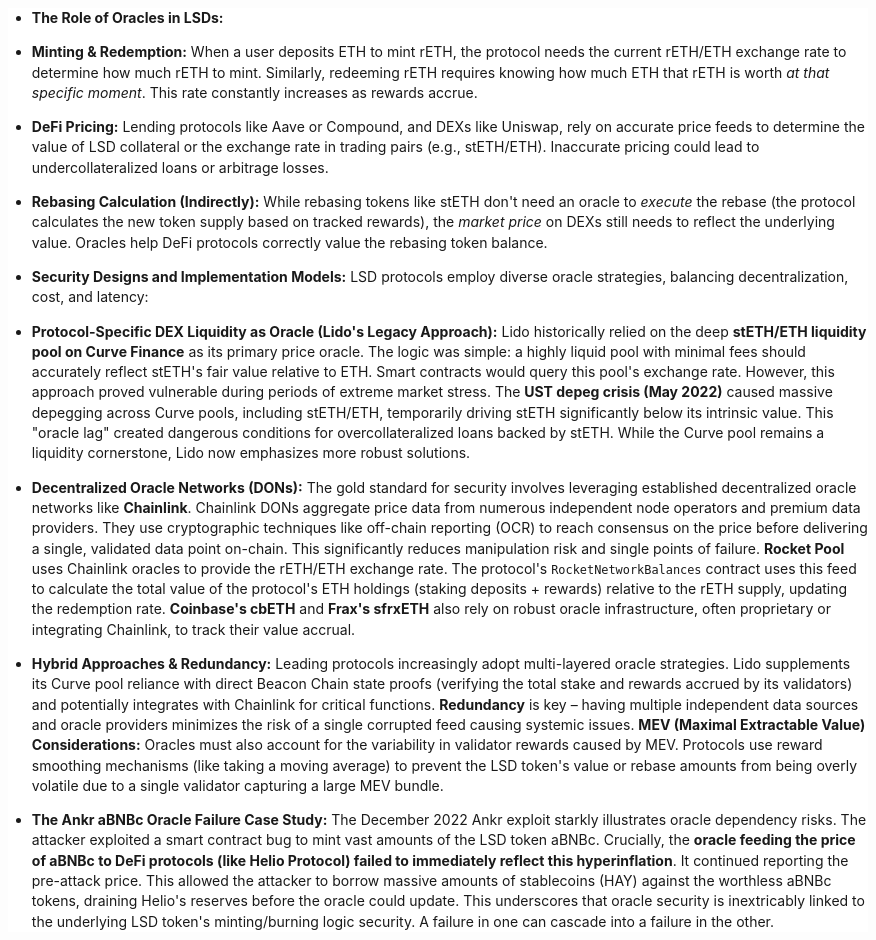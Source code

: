 *   **The Role of Oracles in LSDs:**

*   **Minting & Redemption:** When a user deposits ETH to mint rETH, the protocol needs the current rETH/ETH exchange rate to determine how much rETH to mint. Similarly, redeeming rETH requires knowing how much ETH that rETH is worth *at that specific moment*. This rate constantly increases as rewards accrue.

*   **DeFi Pricing:** Lending protocols like Aave or Compound, and DEXs like Uniswap, rely on accurate price feeds to determine the value of LSD collateral or the exchange rate in trading pairs (e.g., stETH/ETH). Inaccurate pricing could lead to undercollateralized loans or arbitrage losses.

*   **Rebasing Calculation (Indirectly):** While rebasing tokens like stETH don't need an oracle to *execute* the rebase (the protocol calculates the new token supply based on tracked rewards), the *market price* on DEXs still needs to reflect the underlying value. Oracles help DeFi protocols correctly value the rebasing token balance.

*   **Security Designs and Implementation Models:** LSD protocols employ diverse oracle strategies, balancing decentralization, cost, and latency:

*   **Protocol-Specific DEX Liquidity as Oracle (Lido's Legacy Approach):** Lido historically relied on the deep **stETH/ETH liquidity pool on Curve Finance** as its primary price oracle. The logic was simple: a highly liquid pool with minimal fees should accurately reflect stETH's fair value relative to ETH. Smart contracts would query this pool's exchange rate. However, this approach proved vulnerable during periods of extreme market stress. The **UST depeg crisis (May 2022)** caused massive depegging across Curve pools, including stETH/ETH, temporarily driving stETH significantly below its intrinsic value. This "oracle lag" created dangerous conditions for overcollateralized loans backed by stETH. While the Curve pool remains a liquidity cornerstone, Lido now emphasizes more robust solutions.

*   **Decentralized Oracle Networks (DONs):** The gold standard for security involves leveraging established decentralized oracle networks like **Chainlink**. Chainlink DONs aggregate price data from numerous independent node operators and premium data providers. They use cryptographic techniques like off-chain reporting (OCR) to reach consensus on the price before delivering a single, validated data point on-chain. This significantly reduces manipulation risk and single points of failure. **Rocket Pool** uses Chainlink oracles to provide the rETH/ETH exchange rate. The protocol's `RocketNetworkBalances` contract uses this feed to calculate the total value of the protocol's ETH holdings (staking deposits + rewards) relative to the rETH supply, updating the redemption rate. **Coinbase's cbETH** and **Frax's sfrxETH** also rely on robust oracle infrastructure, often proprietary or integrating Chainlink, to track their value accrual.

*   **Hybrid Approaches & Redundancy:** Leading protocols increasingly adopt multi-layered oracle strategies. Lido supplements its Curve pool reliance with direct Beacon Chain state proofs (verifying the total stake and rewards accrued by its validators) and potentially integrates with Chainlink for critical functions. **Redundancy** is key – having multiple independent data sources and oracle providers minimizes the risk of a single corrupted feed causing systemic issues. **MEV (Maximal Extractable Value) Considerations:** Oracles must also account for the variability in validator rewards caused by MEV. Protocols use reward smoothing mechanisms (like taking a moving average) to prevent the LSD token's value or rebase amounts from being overly volatile due to a single validator capturing a large MEV bundle.

*   **The Ankr aBNBc Oracle Failure Case Study:** The December 2022 Ankr exploit starkly illustrates oracle dependency risks. The attacker exploited a smart contract bug to mint vast amounts of the LSD token aBNBc. Crucially, the **oracle feeding the price of aBNBc to DeFi protocols (like Helio Protocol) failed to immediately reflect this hyperinflation**. It continued reporting the pre-attack price. This allowed the attacker to borrow massive amounts of stablecoins (HAY) against the worthless aBNBc tokens, draining Helio's reserves before the oracle could update. This underscores that oracle security is inextricably linked to the underlying LSD token's minting/burning logic security. A failure in one can cascade into a failure in the other.
